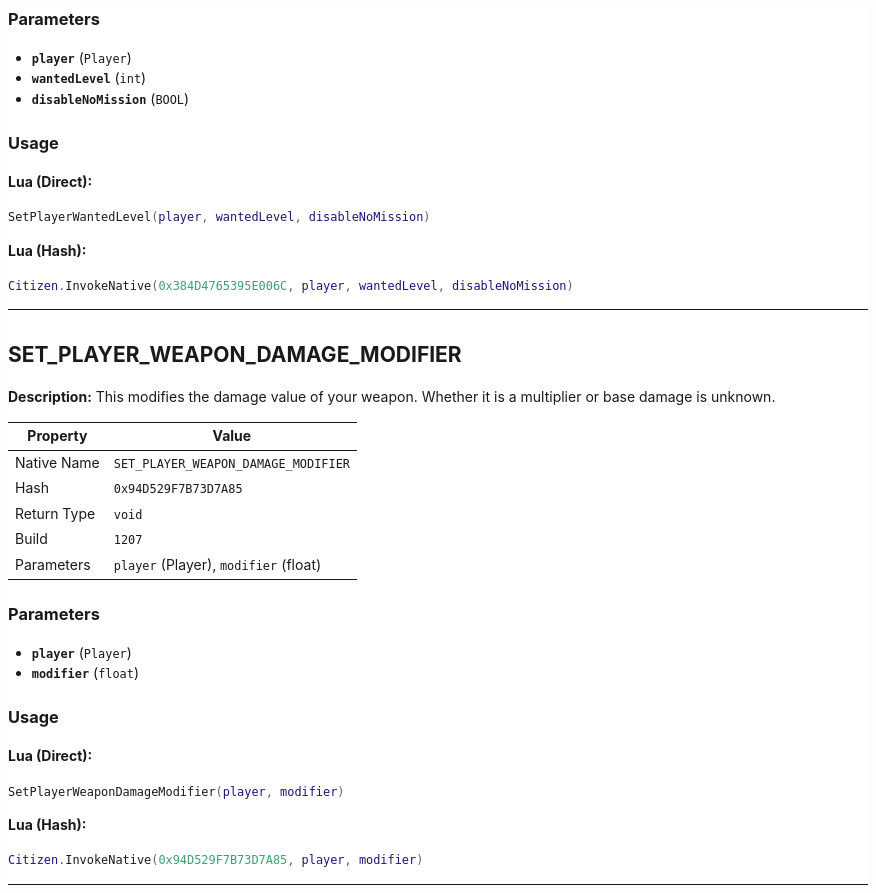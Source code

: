 ### Parameters

- **`player`** (`Player`)
- **`wantedLevel`** (`int`)
- **`disableNoMission`** (`BOOL`)

### Usage

**Lua (Direct):**
```lua
SetPlayerWantedLevel(player, wantedLevel, disableNoMission)
```

**Lua (Hash):**
```lua
Citizen.InvokeNative(0x384D4765395E006C, player, wantedLevel, disableNoMission)
```


---

## SET_PLAYER_WEAPON_DAMAGE_MODIFIER

**Description:** This modifies the damage value of your weapon. Whether it is a multiplier or base damage is unknown.

| Property | Value |
|----------|-------|
| Native Name | `SET_PLAYER_WEAPON_DAMAGE_MODIFIER` |
| Hash | `0x94D529F7B73D7A85` |
| Return Type | `void` |
| Build | `1207` |
| Parameters | `player` (Player), `modifier` (float) |

### Parameters

- **`player`** (`Player`)
- **`modifier`** (`float`)

### Usage

**Lua (Direct):**
```lua
SetPlayerWeaponDamageModifier(player, modifier)
```

**Lua (Hash):**
```lua
Citizen.InvokeNative(0x94D529F7B73D7A85, player, modifier)
```


---
